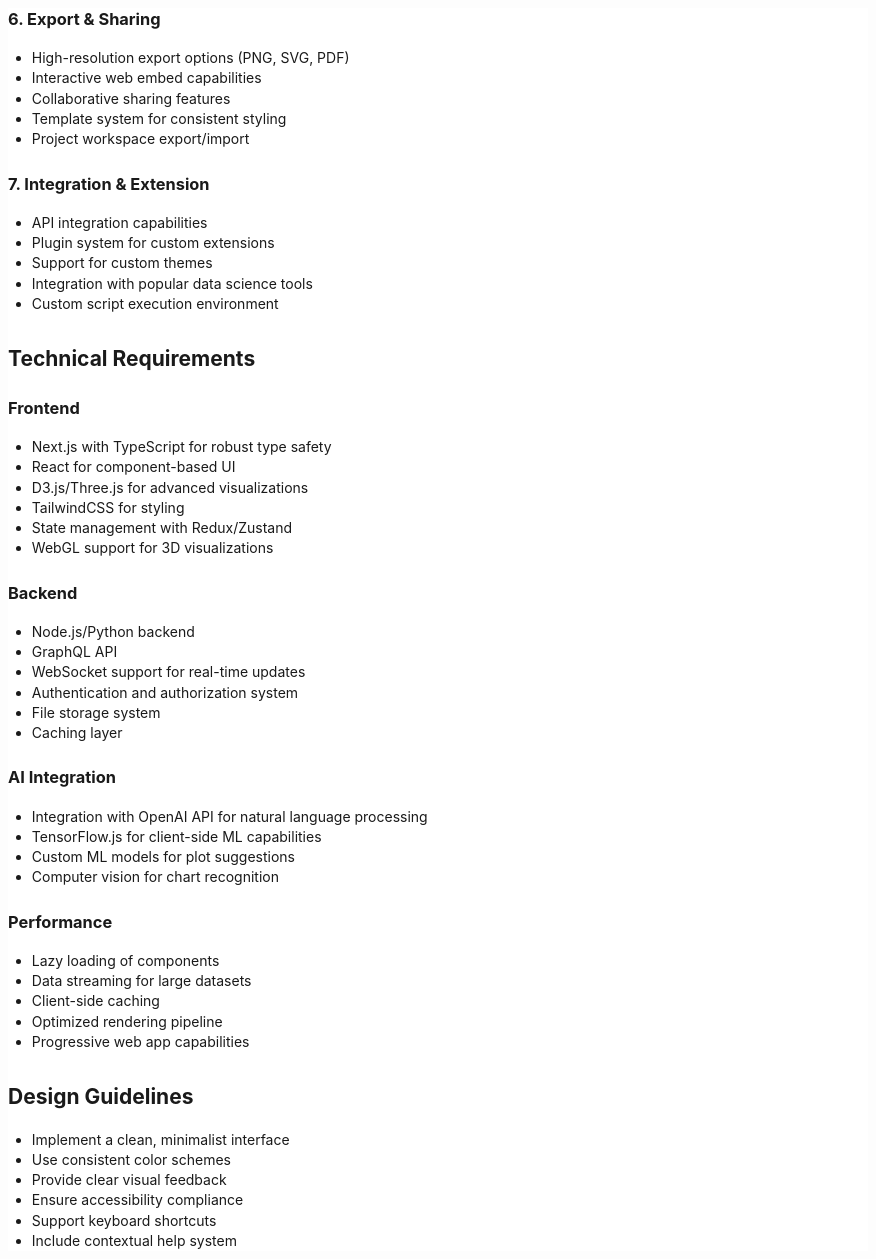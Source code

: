 ### 6. Export & Sharing
- High-resolution export options (PNG, SVG, PDF)
- Interactive web embed capabilities
- Collaborative sharing features
- Template system for consistent styling
- Project workspace export/import

### 7. Integration & Extension
- API integration capabilities
- Plugin system for custom extensions
- Support for custom themes
- Integration with popular data science tools
- Custom script execution environment

## Technical Requirements

### Frontend
- Next.js with TypeScript for robust type safety
- React for component-based UI
- D3.js/Three.js for advanced visualizations
- TailwindCSS for styling
- State management with Redux/Zustand
- WebGL support for 3D visualizations

### Backend
- Node.js/Python backend
- GraphQL API
- WebSocket support for real-time updates
- Authentication and authorization system
- File storage system
- Caching layer

### AI Integration
- Integration with OpenAI API for natural language processing
- TensorFlow.js for client-side ML capabilities
- Custom ML models for plot suggestions
- Computer vision for chart recognition

### Performance
- Lazy loading of components
- Data streaming for large datasets
- Client-side caching
- Optimized rendering pipeline
- Progressive web app capabilities

## Design Guidelines
- Implement a clean, minimalist interface
- Use consistent color schemes
- Provide clear visual feedback
- Ensure accessibility compliance
- Support keyboard shortcuts
- Include contextual help system
